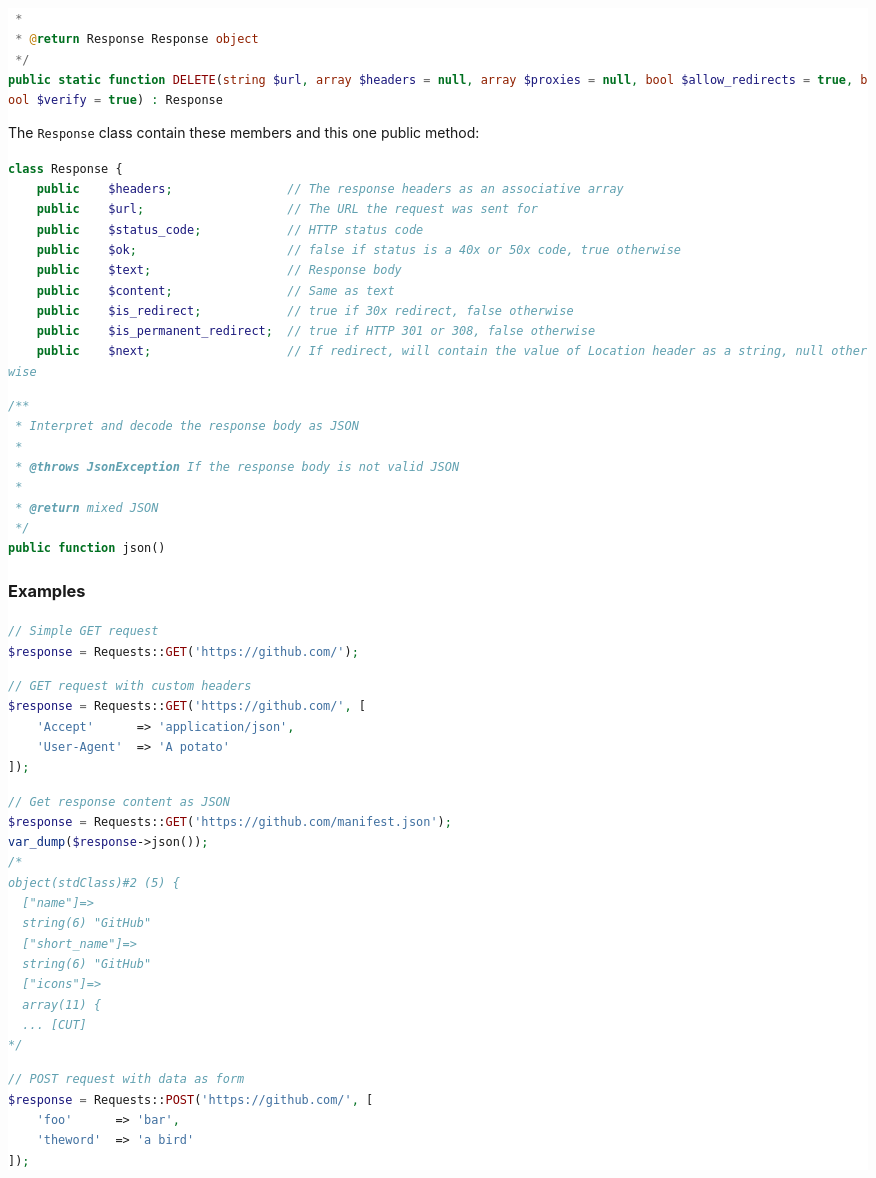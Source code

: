 ```php
 * 
 * @return Response Response object
 */
public static function DELETE(string $url, array $headers = null, array $proxies = null, bool $allow_redirects = true, bool $verify = true) : Response
```
The `Response` class contain these members and this one public method:
```php
class Response {
    public    $headers;                // The response headers as an associative array
    public    $url;                    // The URL the request was sent for
    public    $status_code;            // HTTP status code
    public    $ok;                     // false if status is a 40x or 50x code, true otherwise
    public    $text;                   // Response body
    public    $content;                // Same as text
    public    $is_redirect;            // true if 30x redirect, false otherwise
    public    $is_permanent_redirect;  // true if HTTP 301 or 308, false otherwise
    public    $next;                   // If redirect, will contain the value of Location header as a string, null otherwise
```
```php
/**
 * Interpret and decode the response body as JSON
 * 
 * @throws JsonException If the response body is not valid JSON
 * 
 * @return mixed JSON
 */
public function json()
```

### Examples
```php
// Simple GET request
$response = Requests::GET('https://github.com/');
```
```php
// GET request with custom headers
$response = Requests::GET('https://github.com/', [
    'Accept'      => 'application/json',
    'User-Agent'  => 'A potato'
]);
```
```php
// Get response content as JSON
$response = Requests::GET('https://github.com/manifest.json');
var_dump($response->json());
/*
object(stdClass)#2 (5) {
  ["name"]=>
  string(6) "GitHub"
  ["short_name"]=>
  string(6) "GitHub"
  ["icons"]=>
  array(11) {
  ... [CUT]
*/
```
```php
// POST request with data as form
$response = Requests::POST('https://github.com/', [
    'foo'      => 'bar',
    'theword'  => 'a bird'
]);
```